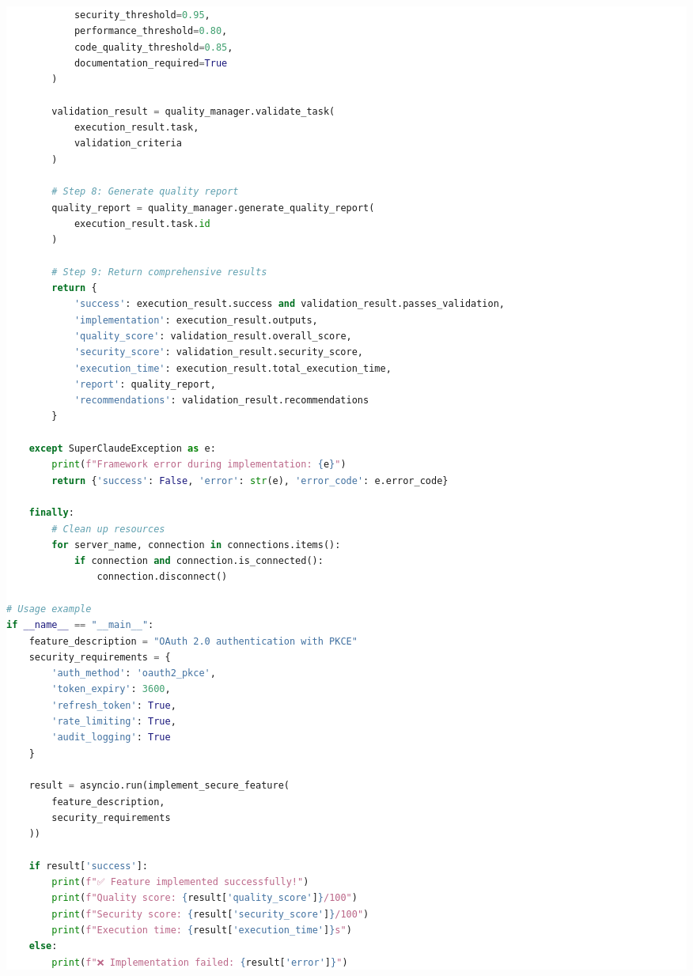 ```python
            security_threshold=0.95,
            performance_threshold=0.80,
            code_quality_threshold=0.85,
            documentation_required=True
        )
        
        validation_result = quality_manager.validate_task(
            execution_result.task, 
            validation_criteria
        )
        
        # Step 8: Generate quality report
        quality_report = quality_manager.generate_quality_report(
            execution_result.task.id
        )
        
        # Step 9: Return comprehensive results
        return {
            'success': execution_result.success and validation_result.passes_validation,
            'implementation': execution_result.outputs,
            'quality_score': validation_result.overall_score,
            'security_score': validation_result.security_score,
            'execution_time': execution_result.total_execution_time,
            'report': quality_report,
            'recommendations': validation_result.recommendations
        }
        
    except SuperClaudeException as e:
        print(f"Framework error during implementation: {e}")
        return {'success': False, 'error': str(e), 'error_code': e.error_code}
    
    finally:
        # Clean up resources
        for server_name, connection in connections.items():
            if connection and connection.is_connected():
                connection.disconnect()

# Usage example
if __name__ == "__main__":
    feature_description = "OAuth 2.0 authentication with PKCE"
    security_requirements = {
        'auth_method': 'oauth2_pkce',
        'token_expiry': 3600,
        'refresh_token': True,
        'rate_limiting': True,
        'audit_logging': True
    }
    
    result = asyncio.run(implement_secure_feature(
        feature_description, 
        security_requirements
    ))
    
    if result['success']:
        print(f"✅ Feature implemented successfully!")
        print(f"Quality score: {result['quality_score']}/100")
        print(f"Security score: {result['security_score']}/100") 
        print(f"Execution time: {result['execution_time']}s")
    else:
        print(f"❌ Implementation failed: {result['error']}")
```
